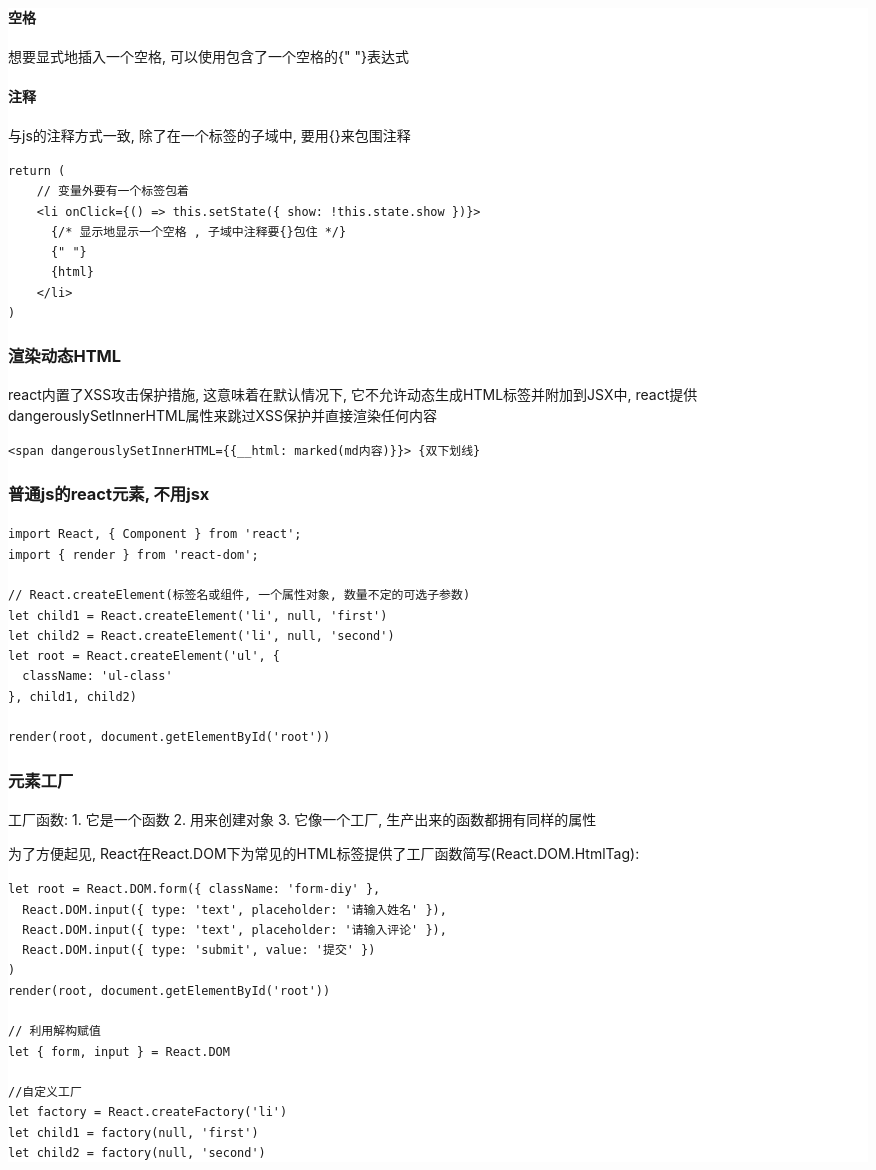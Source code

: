 #### 空格

想要显式地插入一个空格, 可以使用包含了一个空格的{" "}表达式

#### 注释

与js的注释方式一致, 除了在一个标签的子域中, 要用{}来包围注释

```
return (
    // 变量外要有一个标签包着
    <li onClick={() => this.setState({ show: !this.state.show })}>
      {/* 显示地显示一个空格 , 子域中注释要{}包住 */}
      {" "}
      {html}
    </li>
)
```

### 渲染动态HTML

react内置了XSS攻击保护措施, 这意味着在默认情况下, 它不允许动态生成HTML标签并附加到JSX中, react提供 dangerouslySetInnerHTML属性来跳过XSS保护并直接渲染任何内容

```
<span dangerouslySetInnerHTML={{__html: marked(md内容)}}> {双下划线}
```

### 普通js的react元素, 不用jsx

```
import React, { Component } from 'react';
import { render } from 'react-dom';

// React.createElement(标签名或组件, 一个属性对象, 数量不定的可选子参数)
let child1 = React.createElement('li', null, 'first')
let child2 = React.createElement('li', null, 'second')
let root = React.createElement('ul', {
  className: 'ul-class'
}, child1, child2)

render(root, document.getElementById('root'))
```

### 元素工厂

工厂函数:  1. 它是一个函数  2. 用来创建对象   3. 它像一个工厂, 生产出来的函数都拥有同样的属性

为了方便起见, React在React.DOM下为常见的HTML标签提供了工厂函数简写(React.DOM.HtmlTag): 

```
let root = React.DOM.form({ className: 'form-diy' },
  React.DOM.input({ type: 'text', placeholder: '请输入姓名' }),
  React.DOM.input({ type: 'text', placeholder: '请输入评论' }),
  React.DOM.input({ type: 'submit', value: '提交' })
)
render(root, document.getElementById('root'))

// 利用解构赋值
let { form, input } = React.DOM

//自定义工厂
let factory = React.createFactory('li')
let child1 = factory(null, 'first')
let child2 = factory(null, 'second')
```
